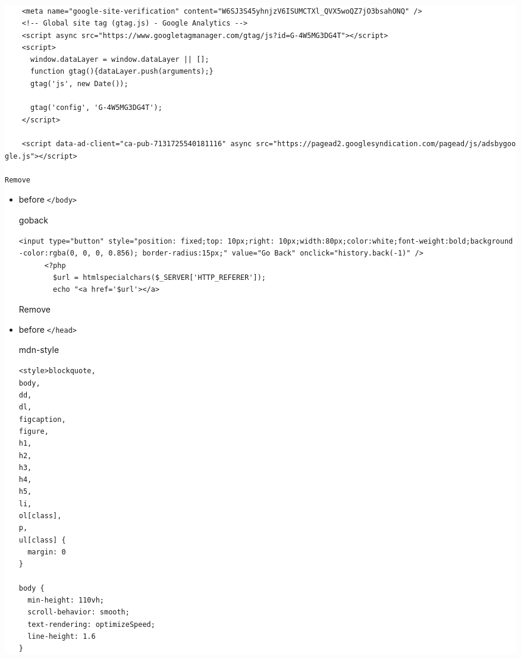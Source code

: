         <meta name="google-site-verification" content="W6SJ3S45yhnjzV6ISUMCTXl_QVX5woQZ7jO3bsahONQ" />
        <!-- Global site tag (gtag.js) - Google Analytics -->
        <script async src="https://www.googletagmanager.com/gtag/js?id=G-4W5MG3DG4T"></script>
        <script>
          window.dataLayer = window.dataLayer || [];
          function gtag(){dataLayer.push(arguments);}
          gtag('js', new Date());

          gtag('config', 'G-4W5MG3DG4T');
        </script>

        <script data-ad-client="ca-pub-7131725540181116" async src="https://pagead2.googlesyndication.com/pagead/js/adsbygoogle.js"></script>

    Remove

-   before `</body>`

    goback

        <input type="button" style="position: fixed;top: 10px;right: 10px;width:80px;color:white;font-weight:bold;background-color:rgba(0, 0, 0, 0.856); border-radius:15px;" value="Go Back" onclick="history.back(-1)" />
              <?php
                $url = htmlspecialchars($_SERVER['HTTP_REFERER']);
                echo "<a href='$url'></a>

    Remove

-   before `</head>`

    mdn-style

        <style>blockquote,
        body,
        dd,
        dl,
        figcaption,
        figure,
        h1,
        h2,
        h3,
        h4,
        h5,
        li,
        ol[class],
        p,
        ul[class] {
          margin: 0
        }

        body {
          min-height: 110vh;
          scroll-behavior: smooth;
          text-rendering: optimizeSpeed;
          line-height: 1.6
        }
